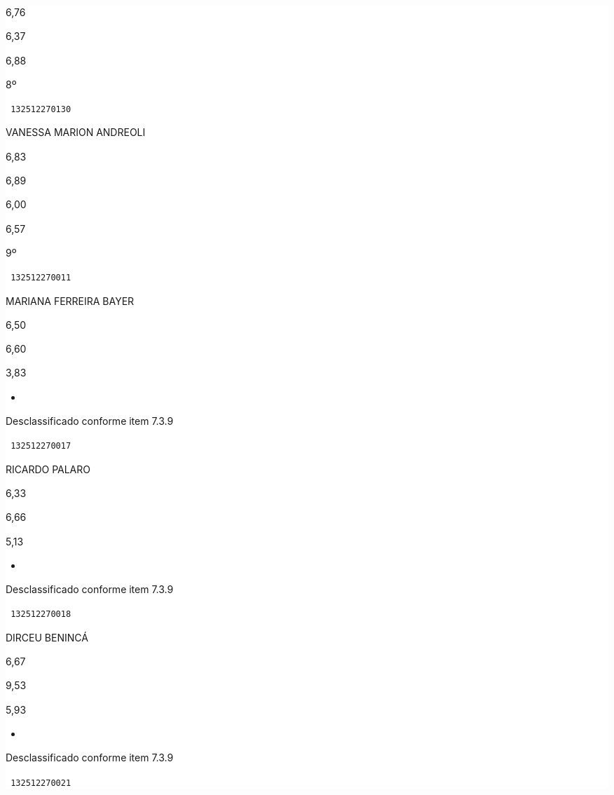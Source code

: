    6,76

   6,37

   6,88

   8º

     132512270130

   VANESSA MARION ANDREOLI

   6,83

   6,89

   6,00

   6,57

   9º

     132512270011

   MARIANA FERREIRA BAYER

   6,50

   6,60

   3,83

   -

   Desclassificado conforme item 7.3.9

     132512270017

   RICARDO PALARO

   6,33

   6,66

   5,13

   -

   Desclassificado conforme item 7.3.9

     132512270018

   DIRCEU BENINCÁ

   6,67

   9,53

   5,93

   -

   Desclassificado conforme item 7.3.9

     132512270021
